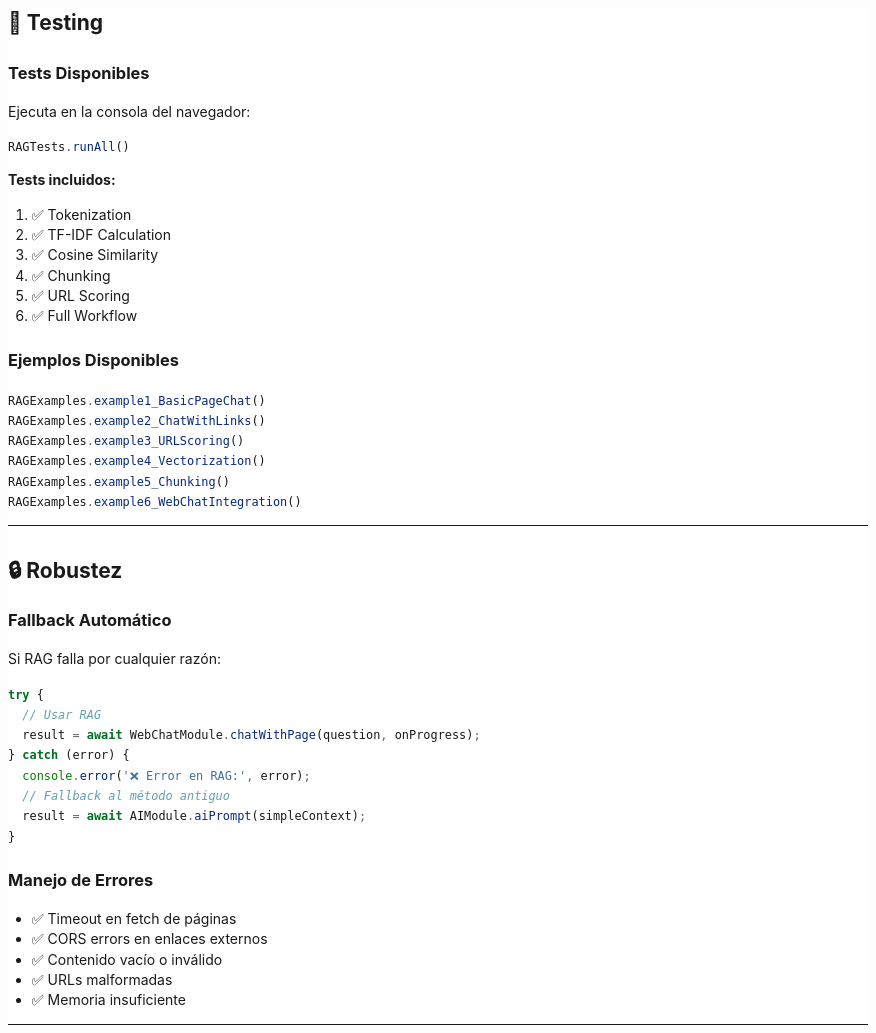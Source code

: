 
## 🧪 Testing

### Tests Disponibles
Ejecuta en la consola del navegador:
```javascript
RAGTests.runAll()
```

**Tests incluidos:**
1. ✅ Tokenization
2. ✅ TF-IDF Calculation
3. ✅ Cosine Similarity
4. ✅ Chunking
5. ✅ URL Scoring
6. ✅ Full Workflow

### Ejemplos Disponibles
```javascript
RAGExamples.example1_BasicPageChat()
RAGExamples.example2_ChatWithLinks()
RAGExamples.example3_URLScoring()
RAGExamples.example4_Vectorization()
RAGExamples.example5_Chunking()
RAGExamples.example6_WebChatIntegration()
```

---

## 🔒 Robustez

### Fallback Automático
Si RAG falla por cualquier razón:
```javascript
try {
  // Usar RAG
  result = await WebChatModule.chatWithPage(question, onProgress);
} catch (error) {
  console.error('❌ Error en RAG:', error);
  // Fallback al método antiguo
  result = await AIModule.aiPrompt(simpleContext);
}
```

### Manejo de Errores
- ✅ Timeout en fetch de páginas
- ✅ CORS errors en enlaces externos
- ✅ Contenido vacío o inválido
- ✅ URLs malformadas
- ✅ Memoria insuficiente

---